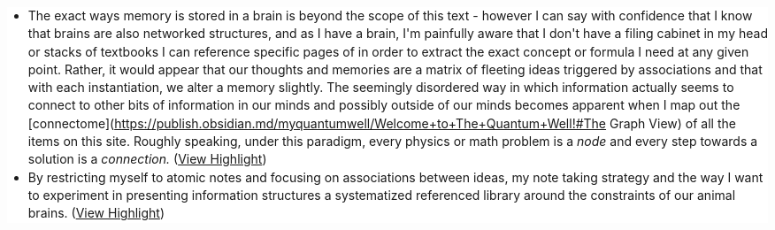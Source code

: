 - The exact ways memory is stored in a brain is beyond the scope of this text - however I can say with confidence that I know that brains are also networked structures, and as I have a brain, I'm painfully aware that I don't have a filing cabinet in my head or stacks of textbooks I can reference specific pages of in order to extract the exact concept or formula I need at any given point. Rather, it would appear that our thoughts and memories are a matrix of fleeting ideas triggered by associations and that with each instantiation, we alter a memory slightly. The seemingly disordered way in which information actually seems to connect to other bits of information in our minds and possibly outside of our minds becomes apparent when I map out the [connectome](https://publish.obsidian.md/myquantumwell/Welcome+to+The+Quantum+Well!#The Graph View) of all the items on this site. Roughly speaking, under this paradigm, every physics or math problem is a *node* and every step towards a solution is a *connection.* ([View Highlight](https://read.readwise.io/read/01gwfg8d1pewcdmhzqzdpjj1bv))
- By restricting myself to atomic notes and focusing on associations between ideas, my note taking strategy and the way I want to experiment in presenting information structures a systematized referenced library around the constraints of our animal brains. ([View Highlight](https://read.readwise.io/read/01gwfg8ekbdjwzt0jbd9refvb1))
